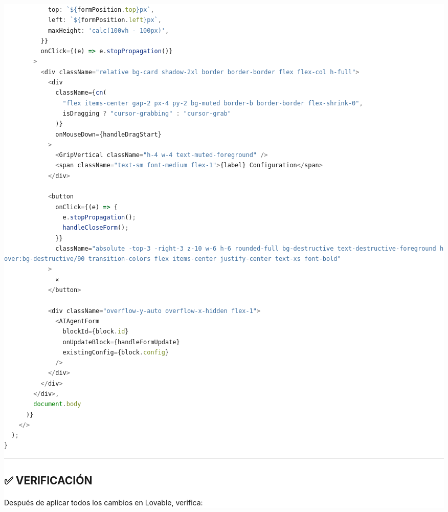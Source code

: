```typescript
            top: `${formPosition.top}px`,
            left: `${formPosition.left}px`,
            maxHeight: 'calc(100vh - 100px)',
          }}
          onClick={(e) => e.stopPropagation()}
        >
          <div className="relative bg-card shadow-2xl border border-border flex flex-col h-full">
            <div
              className={cn(
                "flex items-center gap-2 px-4 py-2 bg-muted border-b border-border flex-shrink-0",
                isDragging ? "cursor-grabbing" : "cursor-grab"
              )}
              onMouseDown={handleDragStart}
            >
              <GripVertical className="h-4 w-4 text-muted-foreground" />
              <span className="text-sm font-medium flex-1">{label} Configuration</span>
            </div>

            <button
              onClick={(e) => {
                e.stopPropagation();
                handleCloseForm();
              }}
              className="absolute -top-3 -right-3 z-10 w-6 h-6 rounded-full bg-destructive text-destructive-foreground hover:bg-destructive/90 transition-colors flex items-center justify-center text-xs font-bold"
            >
              ×
            </button>

            <div className="overflow-y-auto overflow-x-hidden flex-1">
              <AIAgentForm
                blockId={block.id}
                onUpdateBlock={handleFormUpdate}
                existingConfig={block.config}
              />
            </div>
          </div>
        </div>,
        document.body
      )}
    </>
  );
}
```

---

## ✅ VERIFICACIÓN

Después de aplicar todos los cambios en Lovable, verifica:
